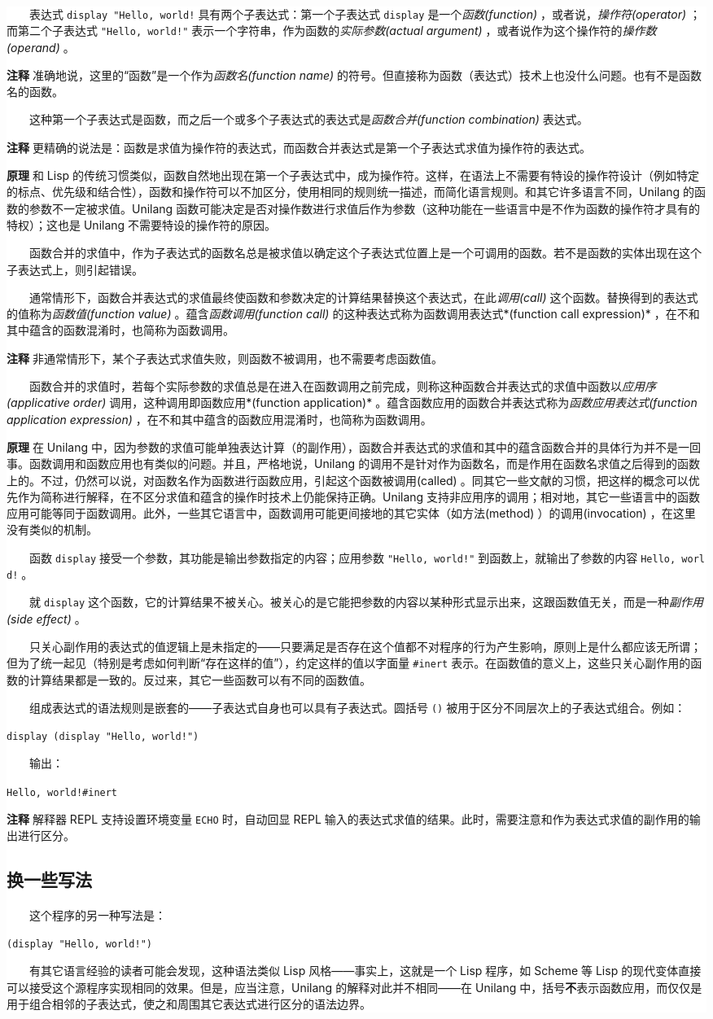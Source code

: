　　表达式 `display "Hello, world!` 具有两个子表达式：第一个子表达式 `display` 是一个*函数(function)* ，或者说，*操作符(operator)* ；而第二个子表达式 `"Hello, world!"` 表示一个字符串，作为函数的*实际参数(actual argument)* ，或者说作为这个操作符的*操作数(operand)* 。

**注释** 准确地说，这里的“函数”是一个作为*函数名(function name)* 的符号。但直接称为函数（表达式）技术上也没什么问题。也有不是函数名的函数。

　　这种第一个子表达式是函数，而之后一个或多个子表达式的表达式是*函数合并(function combination)* 表达式。

**注释** 更精确的说法是：函数是求值为操作符的表达式，而函数合并表达式是第一个子表达式求值为操作符的表达式。

**原理** 和 Lisp 的传统习惯类似，函数自然地出现在第一个子表达式中，成为操作符。这样，在语法上不需要有特设的操作符设计（例如特定的标点、优先级和结合性），函数和操作符可以不加区分，使用相同的规则统一描述，而简化语言规则。和其它许多语言不同，Unilang 的函数的参数不一定被求值。Unilang 函数可能决定是否对操作数进行求值后作为参数（这种功能在一些语言中是不作为函数的操作符才具有的特权）；这也是 Unilang 不需要特设的操作符的原因。

　　函数合并的求值中，作为子表达式的函数名总是被求值以确定这个子表达式位置上是一个可调用的函数。若不是函数的实体出现在这个子表达式上，则引起错误。

　　通常情形下，函数合并表达式的求值最终使函数和参数决定的计算结果替换这个表达式，在此*调用(call)* 这个函数。替换得到的表达式的值称为*函数值(function value)* 。蕴含*函数调用(function call)* 的这种表达式称为函数调用表达式*(function call expression)* ，在不和其中蕴含的函数混淆时，也简称为函数调用。

**注释** 非通常情形下，某个子表达式求值失败，则函数不被调用，也不需要考虑函数值。

　　函数合并的求值时，若每个实际参数的求值总是在进入在函数调用之前完成，则称这种函数合并表达式的求值中函数以*应用序(applicative order)* 调用，这种调用即函数应用*(function application)* 。蕴含函数应用的函数合并表达式称为*函数应用表达式(function application expression)* ，在不和其中蕴含的函数应用混淆时，也简称为函数调用。

**原理** 在 Unilang 中，因为参数的求值可能单独表达计算（的副作用），函数合并表达式的求值和其中的蕴含函数合并的具体行为并不是一回事。函数调用和函数应用也有类似的问题。并且，严格地说，Unilang 的调用不是针对作为函数名，而是作用在函数名求值之后得到的函数上的。不过，仍然可以说，对函数名作为函数进行函数应用，引起这个函数被调用(called) 。同其它一些文献的习惯，把这样的概念可以优先作为简称进行解释，在不区分求值和蕴含的操作时技术上仍能保持正确。Unilang 支持非应用序的调用；相对地，其它一些语言中的函数应用可能等同于函数调用。此外，一些其它语言中，函数调用可能更间接地的其它实体（如方法(method) ）的调用(invocation) ，在这里没有类似的机制。

　　函数 `display` 接受一个参数，其功能是输出参数指定的内容；应用参数 `"Hello, world!"` 到函数上，就输出了参数的内容 `Hello, world!` 。

　　就 `display` 这个函数，它的计算结果不被关心。被关心的是它能把参数的内容以某种形式显示出来，这跟函数值无关，而是一种*副作用(side effect)* 。

　　只关心副作用的表达式的值逻辑上是未指定的——只要满足是否存在这个值都不对程序的行为产生影响，原则上是什么都应该无所谓；但为了统一起见（特别是考虑如何判断“存在这样的值”），约定这样的值以字面量 `#inert` 表示。在函数值的意义上，这些只关心副作用的函数的计算结果都是一致的。反过来，其它一些函数可以有不同的函数值。

　　组成表达式的语法规则是嵌套的——子表达式自身也可以具有子表达式。圆括号 `()` 被用于区分不同层次上的子表达式组合。例如：

```
display (display "Hello, world!")
```

　　输出：

```
Hello, world!#inert
```

**注释** 解释器 REPL 支持设置环境变量 `ECHO` 时，自动回显 REPL 输入的表达式求值的结果。此时，需要注意和作为表达式求值的副作用的输出进行区分。

## 换一些写法

　　这个程序的另一种写法是：

```
(display "Hello, world!")
```

　　有其它语言经验的读者可能会发现，这种语法类似 Lisp 风格——事实上，这就是一个 Lisp 程序，如 Scheme 等 Lisp 的现代变体直接可以接受这个源程序实现相同的效果。但是，应当注意，Unilang 的解释对此并不相同——在 Unilang 中，括号**不**表示函数应用，而仅仅是用于组合相邻的子表达式，使之和周围其它表达式进行区分的语法边界。
